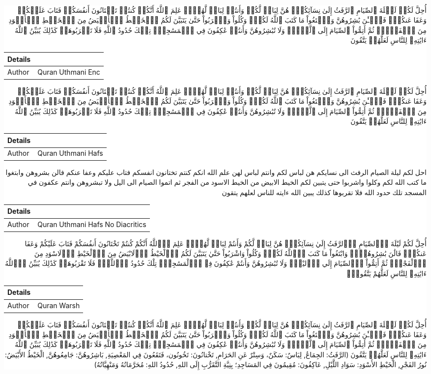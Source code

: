 
<div dir="rtl" lang="ar" style={{fontSize:'larger',backgroundColor:'#f8f9fa',padding:20}}>
أُحِلَّ لَكُمۡ لَيۡلَةَ ٱلصِّيَامِ ٱلرَّفَثُ إِلَىٰ نِسَآئِكُمۡۚ هُنَّ لِبَاسٞ لَّكُمۡ وَأَنتُمۡ لِبَاسٞ لَّهُنَّۗ عَلِمَ ٱللَّهُ أَنَّكُمۡ كُنتُمۡ تَخۡتَانُونَ أَنفُسَكُمۡ فَتَابَ عَلَيۡكُمۡ وَعَفَا عَنكُمۡۖ فَٱلۡـَٰٔنَ بَٰشِرُوهُنَّ وَٱبۡتَغُواْ مَا كَتَبَ ٱللَّهُ لَكُمۡۚ وَكُلُواْ وَٱشۡرَبُواْ حَتَّىٰ يَتَبَيَّنَ لَكُمُ ٱلۡخَيۡطُ ٱلۡأَبۡيَضُ مِنَ ٱلۡخَيۡطِ ٱلۡأَسۡوَدِ مِنَ ٱلۡفَجۡرِۖ ثُمَّ أَتِمُّواْ ٱلصِّيَامَ إِلَى ٱلَّيۡلِۚ وَلَا تُبَٰشِرُوهُنَّ وَأَنتُمۡ عَٰكِفُونَ فِي ٱلۡمَسَٰجِدِۗ تِلۡكَ حُدُودُ ٱللَّهِ فَلَا تَقۡرَبُوهَاۗ كَذَٰلِكَ يُبَيِّنُ ٱللَّهُ ءَايَٰتِهِۦ لِلنَّاسِ لَعَلَّهُمۡ يَتَّقُونَ
</div>
<div style={{backgroundColor:'#f8f9fa',padding:20, marginBottom: 10}}><table> <thead> <tr> <th>Details</th> <th></th> </tr> </thead> <tbody> <tr><td>Author</td><td>Quran Uthmani Enc</td></tr></tbody></table></div>


<div dir="rtl" lang="ar" style={{fontSize:'larger',backgroundColor:'#f8f9fa',padding:20}}>
أُحِلَّ لَكُمۡ لَيۡلَةَ ٱلصِّيَامِ ٱلرَّفَثُ إِلَىٰ نِسَآئِكُمۡۚ هُنَّ لِبَاسࣱ لَّكُمۡ وَأَنتُمۡ لِبَاسࣱ لَّهُنَّۗ عَلِمَ ٱللَّهُ أَنَّكُمۡ كُنتُمۡ تَخۡتَانُونَ أَنفُسَكُمۡ فَتَابَ عَلَيۡكُمۡ وَعَفَا عَنكُمۡۖ فَٱلۡـَٰٔنَ بَٰشِرُوهُنَّ وَٱبۡتَغُواْ مَا كَتَبَ ٱللَّهُ لَكُمۡۚ وَكُلُواْ وَٱشۡرَبُواْ حَتَّىٰ يَتَبَيَّنَ لَكُمُ ٱلۡخَيۡطُ ٱلۡأَبۡيَضُ مِنَ ٱلۡخَيۡطِ ٱلۡأَسۡوَدِ مِنَ ٱلۡفَجۡرِۖ ثُمَّ أَتِمُّواْ ٱلصِّيَامَ إِلَى ٱلَّيۡلِۚ وَلَا تُبَٰشِرُوهُنَّ وَأَنتُمۡ عَٰكِفُونَ فِي ٱلۡمَسَٰجِدِۗ تِلۡكَ حُدُودُ ٱللَّهِ فَلَا تَقۡرَبُوهَاۗ كَذَٰلِكَ يُبَيِّنُ ٱللَّهُ ءَايَٰتِهِۦ لِلنَّاسِ لَعَلَّهُمۡ يَتَّقُونَ
</div>
<div style={{backgroundColor:'#f8f9fa',padding:20, marginBottom: 10}}><table> <thead> <tr> <th>Details</th> <th></th> </tr> </thead> <tbody> <tr><td>Author</td><td>Quran Uthmani Hafs</td></tr></tbody></table></div>


<div dir="rtl" lang="ar" style={{fontSize:'larger',backgroundColor:'#f8f9fa',padding:20}}>
احل لكم ليلة الصيام الرفث الى نسايكم هن لباس لكم وانتم لباس لهن علم الله انكم كنتم تختانون انفسكم فتاب عليكم وعفا عنكم فالن بشروهن وابتغوا ما كتب الله لكم وكلوا واشربوا حتى يتبين لكم الخيط الابيض من الخيط الاسود من الفجر ثم اتموا الصيام الى اليل ولا تبشروهن وانتم عكفون في المسجد تلك حدود الله فلا تقربوها كذلك يبين الله ءايته للناس لعلهم يتقون
</div>
<div style={{backgroundColor:'#f8f9fa',padding:20, marginBottom: 10}}><table> <thead> <tr> <th>Details</th> <th></th> </tr> </thead> <tbody> <tr><td>Author</td><td>Quran Uthmani Hafs No Diacritics</td></tr></tbody></table></div>


<div dir="rtl" lang="ar" style={{fontSize:'larger',backgroundColor:'#f8f9fa',padding:20}}>
أُحِلَّ لَكُمْ لَيْلَةَ اَ۬لصِّيَامِ اِ۬لرَّفَثُ إِلَيٰ نِسَآئِكُمْۖ هُنَّ لِبَاسࣱ لَّكُمْ وَأَنتُمْ لِبَاسࣱ لَّهُنَّۖ عَلِمَ اَ۬للَّهُ أَنَّكُمْ كُنتُمْ تَخْتَانُونَ أَنفُسَكُمْ فَتَابَ عَلَيْكُمْ وَعَفَا عَنكُمْۖ فَالَٰنَ بَٰشِرُوهُنَّۖ وَابْتَغُواْ مَا كَتَبَ اَ۬للَّهُ لَكُمْۖ وَكُلُواْ وَاشْرَبُواْ حَتَّيٰ يَتَبَيَّنَ لَكُمُ اُ۬لْخَيْطُ اُ۬لَابْيَضُ مِنَ اَ۬لْخَيْطِ اِ۬لَاسْوَدِ مِنَ اَ۬لْفَجْرِۖ ثُمَّ أَتِمُّواْ اُ۬لصِّيَامَ إِلَي اَ۬ليْلِۖ وَلَا تُبَٰشِرُوهُنَّ وَأَنتُمْ عَٰكِفُونَ فِے اِ۬لْمَسَٰجِدِۖ تِلْكَ حُدُودُ اُ۬للَّهِۖ فَلَا تَقْرَبُوهَاۖ كَذَٰلِكَ يُبَيِّنُ اُ۬للَّهُ ءَايَٰتِهِۦ لِلنَّاسِ لَعَلَّهُمْ يَتَّقُونَۖ
</div>
<div style={{backgroundColor:'#f8f9fa',padding:20, marginBottom: 10}}><table> <thead> <tr> <th>Details</th> <th></th> </tr> </thead> <tbody> <tr><td>Author</td><td>Quran Warsh</td></tr></tbody></table></div>


<div dir="rtl" lang="ar" style={{fontSize:'larger',backgroundColor:'#f8f9fa',padding:20}}>
أُحِلَّ لَكُمۡ لَيۡلَةَ ٱلصِّيَامِ ٱلرَّفَثُ إِلَىٰ نِسَآئِكُمۡۚ هُنَّ لِبَاسٞ لَّكُمۡ وَأَنتُمۡ لِبَاسٞ لَّهُنَّۗ عَلِمَ ٱللَّهُ أَنَّكُمۡ كُنتُمۡ تَخۡتَانُونَ أَنفُسَكُمۡ فَتَابَ عَلَيۡكُمۡ وَعَفَا عَنكُمۡۖ فَٱلۡـَٰٔنَ بَٰشِرُوهُنَّ وَٱبۡتَغُواْ مَا كَتَبَ ٱللَّهُ لَكُمۡۚ وَكُلُواْ وَٱشۡرَبُواْ حَتَّىٰ يَتَبَيَّنَ لَكُمُ ٱلۡخَيۡطُ ٱلۡأَبۡيَضُ مِنَ ٱلۡخَيۡطِ ٱلۡأَسۡوَدِ مِنَ ٱلۡفَجۡرِۖ ثُمَّ أَتِمُّواْ ٱلصِّيَامَ إِلَى ٱلَّيۡلِۚ وَلَا تُبَٰشِرُوهُنَّ وَأَنتُمۡ عَٰكِفُونَ فِي ٱلۡمَسَٰجِدِۗ تِلۡكَ حُدُودُ ٱللَّهِ فَلَا تَقۡرَبُوهَاۗ كَذَٰلِكَ يُبَيِّنُ ٱللَّهُ ءَايَٰتِهِۦ لِلنَّاسِ لَعَلَّهُمۡ يَتَّقُونَ (الرَّفَثُ: الجِمَاعُ, لِبَاسٌ: سَكَنٌ، وَسِتْرٌ عَنِ الحَرَامِ, تَخْتانُونَ: تَخُونُون، فَتَقَعُونَ فِي المَعْصِيَةِ, بَاشِرُوهُنَّ: جَامِعُوهُنَّ, الْخَيْطُ الأَبْيَضُ: نُورُ الفَجْرِ, الْخَيْطِ الأَسْوَدِ: سَوَادِ اللَّيْلِ, عَاكِفُونَ: مُقِيمُونَ فِي المَسَاجِدِ؛ بِنِيَّةِ التَّقَرُّبِ إِلَى اللهِ, حُدُودُ اللهِ: مُحَرَّمَاتُهُ وَمَنْهِيَّاتُهُ)
</div>
